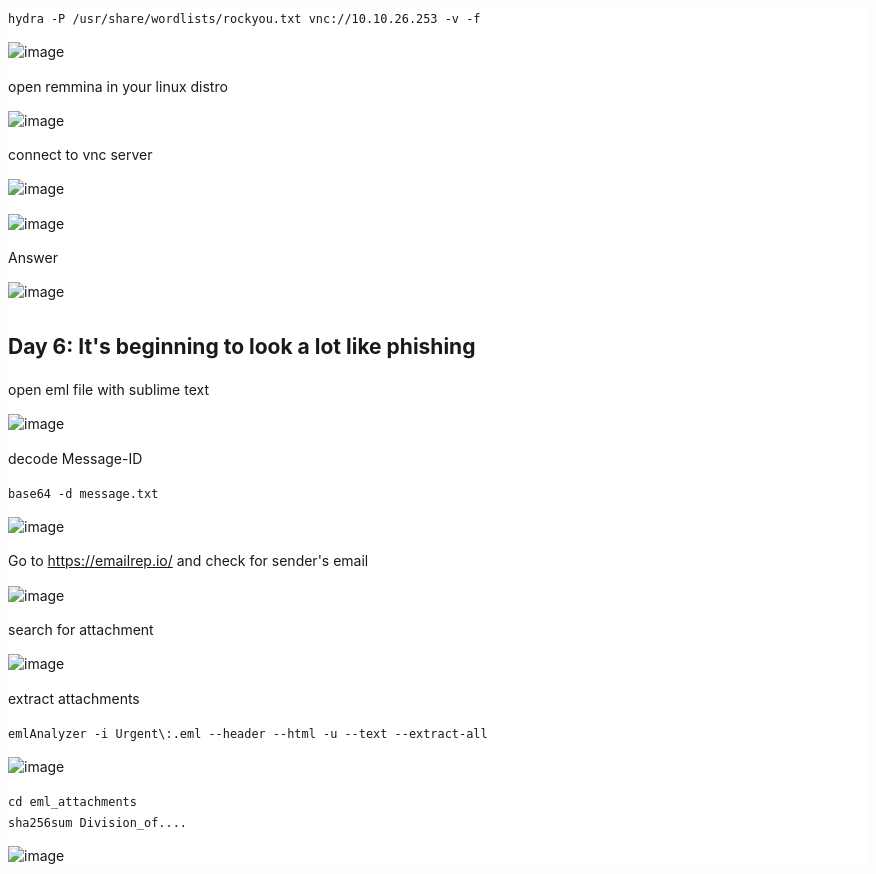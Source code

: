 ```
hydra -P /usr/share/wordlists/rockyou.txt vnc://10.10.26.253 -v -f
```

![image](https://user-images.githubusercontent.com/90561566/205797695-6d81ea85-4c26-4742-a09f-898fa3a4a552.png)

open remmina in your linux distro

![image](https://user-images.githubusercontent.com/90561566/205795132-9531c268-cf0b-4a82-86cf-44efffb7d31d.png)

connect to vnc server

![image](https://user-images.githubusercontent.com/90561566/205798971-e266a51c-0d4a-4bd7-9e9e-a04cea387562.png)

![image](https://user-images.githubusercontent.com/90561566/205799727-05488110-d1cf-4b01-9c11-114db2e9a0ac.png)

Answer

![image](https://user-images.githubusercontent.com/90561566/205800560-70a54fce-4d8b-470c-a6ce-6ddd908759b5.png)

## Day 6: It's beginning to look a lot like phishing

open eml file with sublime text

![image](https://user-images.githubusercontent.com/90561566/206357657-10ecd22f-c0b8-4531-89d6-1101fe065cc1.png)

decode Message-ID

```
base64 -d message.txt
```

![image](https://user-images.githubusercontent.com/90561566/206357943-65074ddf-da7c-4c1a-b0a8-3f5c20867b94.png)

Go to https://emailrep.io/ and check for sender's email

![image](https://user-images.githubusercontent.com/90561566/206410602-d55700e3-f3d1-4f12-a10a-6c687f2255ec.png)

search for attachment

![image](https://user-images.githubusercontent.com/90561566/206410940-862e835d-bb6e-450f-8793-8b516091b276.png)

extract attachments

```
emlAnalyzer -i Urgent\:.eml --header --html -u --text --extract-all
```

![image](https://user-images.githubusercontent.com/90561566/206413100-db23ef66-4830-4b51-b42b-4216e9faa329.png)

```
cd eml_attachments
sha256sum Division_of....
```

![image](https://user-images.githubusercontent.com/90561566/206414076-b0267bf4-52e4-4ab0-abcf-f1337e1e75cf.png)
